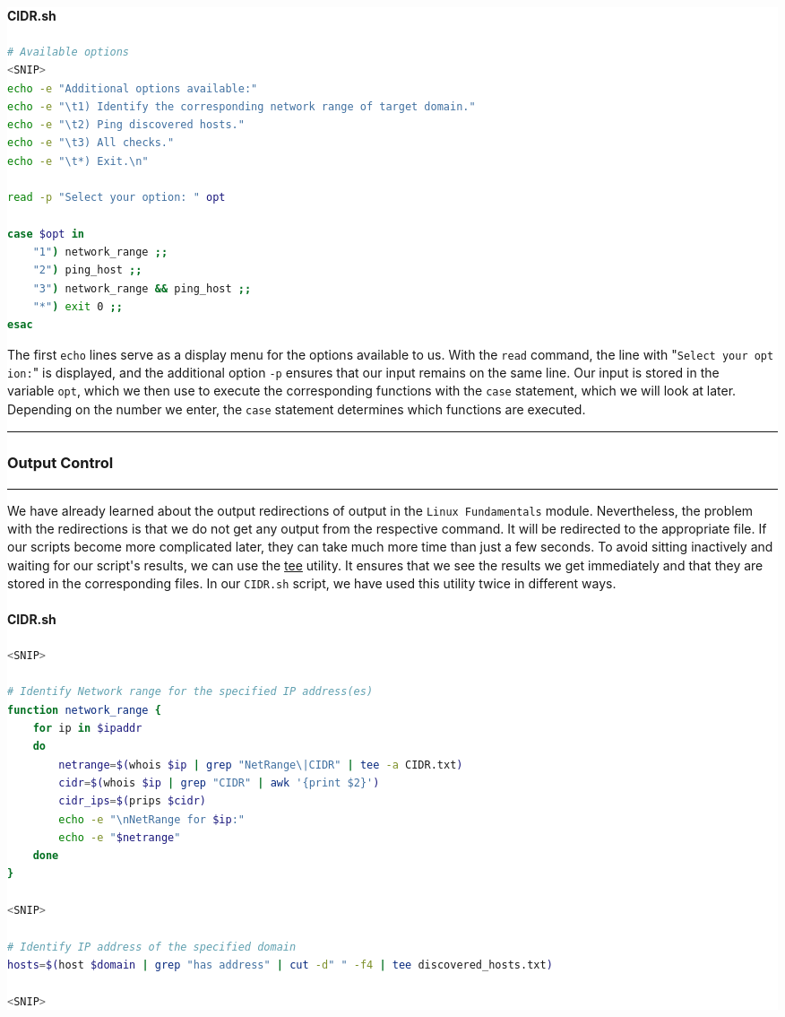 #### CIDR.sh

```bash
# Available options
<SNIP>
echo -e "Additional options available:"
echo -e "\t1) Identify the corresponding network range of target domain."
echo -e "\t2) Ping discovered hosts."
echo -e "\t3) All checks."
echo -e "\t*) Exit.\n"

read -p "Select your option: " opt

case $opt in
	"1") network_range ;;
	"2") ping_host ;;
	"3") network_range && ping_host ;;
	"*") exit 0 ;;
esac
```

The first `echo` lines serve as a display menu for the options available to us. With the `read` command, the line with "`Select your option:`" is displayed, and the additional option `-p` ensures that our input remains on the same line. Our input is stored in the variable `opt`, which we then use to execute the corresponding functions with the `case` statement, which we will look at later. Depending on the number we enter, the `case` statement determines which functions are executed.

* * * * *

### Output Control
--------------

We have already learned about the output redirections of output in the `Linux Fundamentals` module. Nevertheless, the problem with the redirections is that we do not get any output from the respective command. It will be redirected to the appropriate file. If our scripts become more complicated later, they can take much more time than just a few seconds. To avoid sitting inactively and waiting for our script's results, we can use the [tee](https://man7.org/linux/man-pages/man1/tee.1.html) utility. It ensures that we see the results we get immediately and that they are stored in the corresponding files. In our `CIDR.sh` script, we have used this utility twice in different ways.

#### CIDR.sh

```bash
<SNIP>

# Identify Network range for the specified IP address(es)
function network_range {
	for ip in $ipaddr
	do
		netrange=$(whois $ip | grep "NetRange\|CIDR" | tee -a CIDR.txt)
		cidr=$(whois $ip | grep "CIDR" | awk '{print $2}')
		cidr_ips=$(prips $cidr)
		echo -e "\nNetRange for $ip:"
		echo -e "$netrange"
	done
}

<SNIP>

# Identify IP address of the specified domain
hosts=$(host $domain | grep "has address" | cut -d" " -f4 | tee discovered_hosts.txt)

<SNIP>
```
